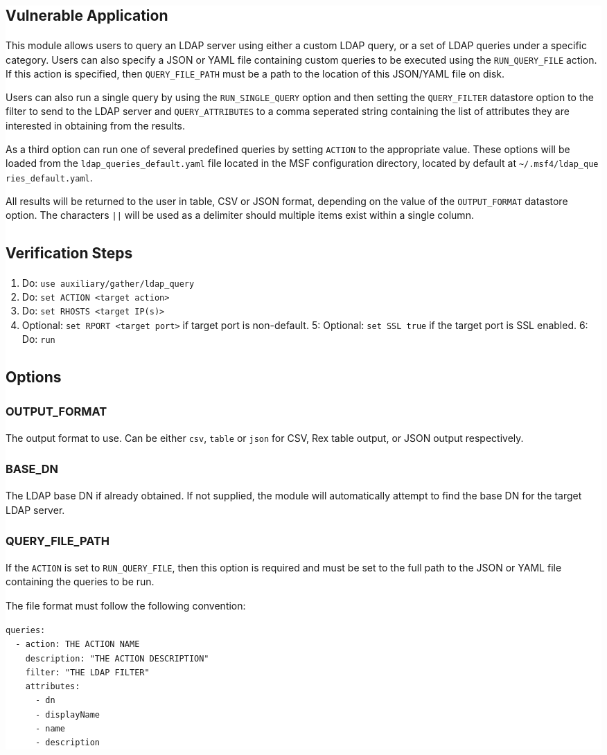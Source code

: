 ## Vulnerable Application
This module allows users to query an LDAP server using either a custom LDAP query, or
a set of LDAP queries under a specific category. Users can also specify a JSON or YAML
file containing custom queries to be executed using the `RUN_QUERY_FILE` action.
If this action is specified, then `QUERY_FILE_PATH` must be a path to the location
of this JSON/YAML file on disk.

Users can also run a single query by using the `RUN_SINGLE_QUERY` option and then setting
the `QUERY_FILTER` datastore option to the filter to send to the LDAP server and `QUERY_ATTRIBUTES`
to a comma seperated string containing the list of attributes they are interested in obtaining
from the results.

As a third option can run one of several predefined queries by setting `ACTION` to the
appropriate value. These options will be loaded from the `ldap_queries_default.yaml` file
located in the MSF configuration directory, located by default at `~/.msf4/ldap_queries_default.yaml`.

All results will be returned to the user in table, CSV or JSON format, depending on the value
of the `OUTPUT_FORMAT` datastore option. The characters `||` will be used as a delimiter
should multiple items exist within a single column.

## Verification Steps

1. Do: `use auxiliary/gather/ldap_query`
2. Do: `set ACTION <target action>`
3. Do: `set RHOSTS <target IP(s)>`
4. Optional: `set RPORT <target port>` if target port is non-default.
5: Optional: `set SSL true` if the target port is SSL enabled.
6: Do: `run`

## Options

### OUTPUT_FORMAT
The output format to use. Can be either `csv`, `table` or `json` for
CSV, Rex table output, or JSON output respectively.

### BASE_DN
The LDAP base DN if already obtained. If not supplied, the module will
automatically attempt to find the base DN for the target LDAP server.

### QUERY_FILE_PATH
If the `ACTION` is set to `RUN_QUERY_FILE`, then this option is required and
must be set to the full path to the JSON or YAML file containing the queries to
be run.

The file format must follow the following convention:

```
queries:
  - action: THE ACTION NAME
    description: "THE ACTION DESCRIPTION"
    filter: "THE LDAP FILTER"
    attributes:
      - dn
      - displayName
      - name
      - description
```
